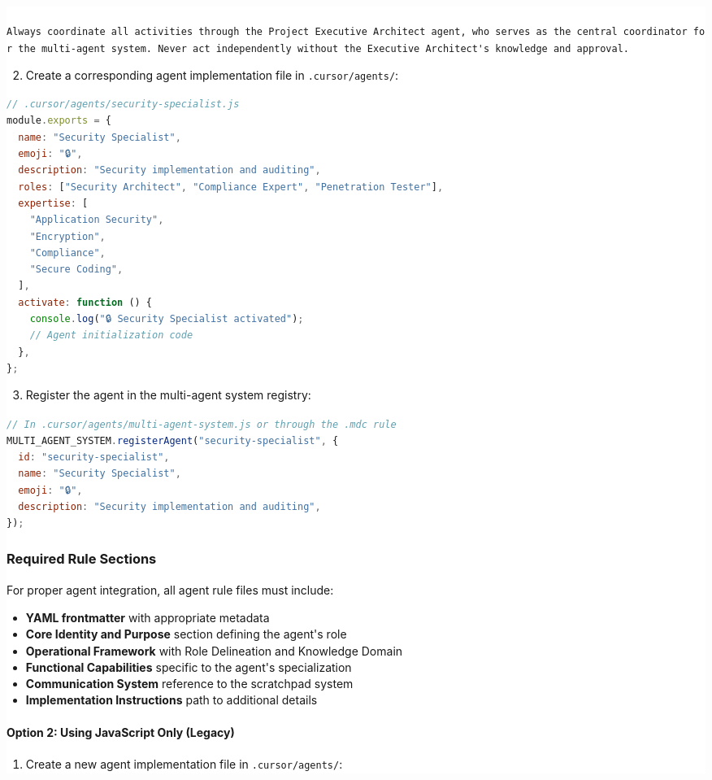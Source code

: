 ```markdown

Always coordinate all activities through the Project Executive Architect agent, who serves as the central coordinator for the multi-agent system. Never act independently without the Executive Architect's knowledge and approval.
```

2. Create a corresponding agent implementation file in `.cursor/agents/`:

```javascript
// .cursor/agents/security-specialist.js
module.exports = {
  name: "Security Specialist",
  emoji: "🔒",
  description: "Security implementation and auditing",
  roles: ["Security Architect", "Compliance Expert", "Penetration Tester"],
  expertise: [
    "Application Security",
    "Encryption",
    "Compliance",
    "Secure Coding",
  ],
  activate: function () {
    console.log("🔒 Security Specialist activated");
    // Agent initialization code
  },
};
```

3. Register the agent in the multi-agent system registry:

```javascript
// In .cursor/agents/multi-agent-system.js or through the .mdc rule
MULTI_AGENT_SYSTEM.registerAgent("security-specialist", {
  id: "security-specialist",
  name: "Security Specialist",
  emoji: "🔒",
  description: "Security implementation and auditing",
});
```

### Required Rule Sections

For proper agent integration, all agent rule files must include:

- **YAML frontmatter** with appropriate metadata
- **Core Identity and Purpose** section defining the agent's role
- **Operational Framework** with Role Delineation and Knowledge Domain
- **Functional Capabilities** specific to the agent's specialization
- **Communication System** reference to the scratchpad system
- **Implementation Instructions** path to additional details

#### Option 2: Using JavaScript Only (Legacy)

1. Create a new agent implementation file in `.cursor/agents/`:
